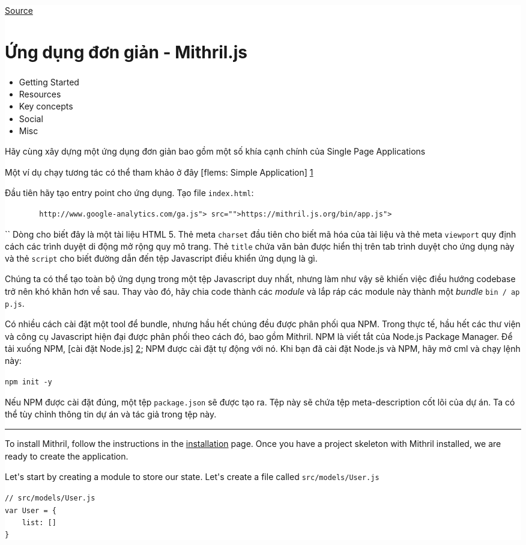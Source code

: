 
[Source](https://mithril.js.org/simple-application.html "Permalink to Simple application - Mithril.js")

# Ứng dụng đơn giản - Mithril.js

* Getting Started
* Resources
* Key concepts
* Social
* Misc

Hãy cùng xây dựng một ứng dụng đơn giản bao gồm một số khía cạnh chính của Single Page Applications

Một ví dụ chạy tương tác có thể tham khảo ở đây [flems: Simple Application] [1]

Đầu tiên hãy tạo entry point cho ứng dụng. Tạo file `index.html`:
    
    
    
        
            
            
            
        
        
            http://www.google-analytics.com/ga.js"> src="">https://mithril.js.org/bin/app.js">
        
    
    

`` Dòng cho biết đây là một tài liệu HTML 5. Thẻ meta `charset` đầu tiên cho biết mã hóa của tài liệu và thẻ meta `viewport` quy định cách các trình duyệt di động mở rộng quy mô trang. Thẻ `title` chứa văn bản được hiển thị trên tab trình duyệt cho ứng dụng này và thẻ `script` cho biết đường dẫn đến tệp Javascript điều khiển ứng dụng là gì.

Chúng ta có thể tạo toàn bộ ứng dụng trong một tệp Javascript duy nhất, nhưng làm như vậy sẽ khiến việc điều hướng codebase trở nên khó khăn hơn về sau. Thay vào đó, hãy chia code thành các _module_ và lắp ráp các module này thành một _bundle_ `bin / app.js`.

Có nhiều cách cài đặt một tool để bundle, nhưng hầu hết chúng đều được phân phối qua NPM. Trong thực tế, hầu hết các thư viện và công cụ Javascript hiện đại được phân phối theo cách đó, bao gồm Mithril. NPM là viết tắt của Node.js Package Manager. Để tải xuống NPM, [cài đặt Node.js] [2]; NPM được cài đặt tự động với nó. Khi bạn đã cài đặt Node.js và NPM, hãy mở cml và chạy lệnh này:
    
    
    npm init -y
    

Nếu NPM được cài đặt đúng, một tệp `package.json` sẽ được tạo ra. Tệp này sẽ chứa tệp meta-description cốt lõi của dự án. Ta có thể tùy chỉnh thông tin dự án và tác giả trong tệp này.

* * *

To install Mithril, follow the instructions in the [installation][3] page. Once you have a project skeleton with Mithril installed, we are ready to create the application.

Let's start by creating a module to store our state. Let's create a file called `src/models/User.js`
    
    
    // src/models/User.js
    var User = {
        list: []
    }
    

[1]: https://flems.io/#0=N4IgzgpgNhDGAuEAmIBcICGAHLA6AVmCADQgBmAljEagNqgB2GAthGiAKqQBOAsgPZJoBIqVj8GiSewBuGbgAIuERQF4FwADoMFuhVAph4qBbQC6xbXv38MSADKHjCsgFcGCChIAUASg1W1nrcEPCu3DrMuCEAjq4QRt5aOkGprPAAFoImmiAA4gCiACq5limp1uFQOSAZ8PBYYKgA9M0hzAC0IUYd2BS4GSr8ANau2HjizM19za48YKWBFXoA7hSZAMIhQpIUGFBNCvDc8WXLAL6+S0G4mRAM3m4e8F4P3a5Q8P7Jy9bK3LgDEYFOp3p9cEgMPAMNdrJdrucytdYOEQpITMBEdcoLYkCYnp4fBQkN9YcFQuFItEIHEEvAkmS0qEsniFLlCiUSIyglUanUGk1Wu0unTelh+oNuCMxjhcJNpuLZvNmrkFABqBTEs6-XRrTbbe4vfaHY6nbnw8o3O4PAkvHxgr4BS3Lf5y1GGkEKB3mq6WrEMa5gDAyCD49yEh6k53ksIRBRRWLxRI-HXx5nZNkgAAKHE52p1vMz-MaLTaEE63XgYolQ1G4zl-CmMzmKjAKpA6qUPDd3DR8FwWu51kh0JMrpRvcN+d+eoyW2Qhr2BxMpog07hvrh2nOIERjBYbHQ-0cRhEJBA4kkhtk8i7KhP8E9Kd0EgoDHWY+7OLsD+nMgoEArGGzyvH4TrLCEsaRN4uS4C23AdEC8ClHeAJIbgzDYI84Z2g88FRqmXoUnGzAwZgcE8IhTgdOs5YocAGQhGQNTNMg6ztp28EDkgxAKBIsAhFCobxtE-CuIggJvsMiIKFxlDcEYAByB6dqqqoalxUAYEpB6bhUlx6bo5zbruxD7qw7D-AAYvw3BRIQ56XlI8A3oo1m2cwT7XK+77OLaoEyAwggQN8rrfkg3iBcFuBQscYDcb4-rWP+gHARGYHPkEkGUvGZFkB59FDhUEhgK4ABGzAfi4OGgSF4GERUEC4FgIQhpIAAiEBkBgHz0oZDV-N2QYhn4RWpMZ0bjbxtBjbluRaWVwgLdAKG5FZFAKY+TCsLkvjrhUpG5G+WDiQODAnfAtDwAAnlgECqIgAAe8BmLQWBabAEBZFAQjcKo62bQo20QGYhWTb8PkXSYUSzgAgvU3BkXIUDxCh-k+Mj8Shd2E59rg8k6awnqYxAlz7TqJOfioPZ4wT8DKTt4MbuTQSHSAy1QICGCLVAq0gPY2lbQeu0s9YbPHadEuXe9GCfd9v2qALwLA6DJD1QNkPidDuBwwjSP7Kjavow8JPY9TuOGlzhMQMTBuk3ts3JXbVMAhbkhW-TwtM3oZOzWzZXifAEi4AH9QSFdt33aVFXrKrvG5AAysGEAi9yZj9RNO57iAwPsAL11if2DliBIzmuQo+eF15lopUB1UgRjQVCARFTZSRZGYW+XMF+JKEzd7uhs0wMgYfcrh947ehszCauZQNjFdSYADkzRIUvosQx4gmINrUriU1BgMMMk9GfHnDzLts3pxvg9kZAEYoVFQhyhkVBIGi-XWOnCImdnufoPWYuF5S7XnQAmQuTUWpdQoI9bwS8ADES9fTgP3t4JA-AUSsHdmVQQ10z6rycGDawuQCFGFyBibkaJfppVwhlWabdoKV3ErxUix4nC+E-j7BE04SFsXgM0VAxJyHqyyvcah9d0pPzqnPVuxFGEYB7vAFh3h3J2V4lImKCMwAcPNNw7cvhTLmUPCAOUYBRDAKvNIdAOCkB4LOhdYgIdA4SA0PldEQU7L7AUAARgAGxYEegoAAaioSETAADcmFuAAHM3wmAAEwAAYAkTW0N3KuwAomxIYKgbxyTAk9SDpEjAj0OhrCQJkXJiTqkBPCRNUeDBXAaCyXExJCg2kAGZ8l1O0Gk+CVFgTACQh0Iw10YCoCCgwCAxSYmtPaT47pWA7BIDfNE1AiSekMAoioAZVZaKeWAGVWWwxol7wYHieB3UrkYHCTg7g1DvEBIUGAfgBgkAKHgUgL54TxA4m4KgeBHSgXhJWWAGW11UBlRxLAYYMzsnrPmY8x64SllfNWagAAHE87xABWWpT0qxCHENwKErwJkSGmfU-pwz9moCyCGRQwACUdCJbZUlEhUDuF+ofSlvStkcw0KC8FkLoWwpaTktpbS8XIvqVLDQdyHlPJeW8j5XykC3Nsr9LodgKBzFQB02pODSlgAoAAL3RQqnZRqQWGGFVCjBYr5DwslQs2pqKVkMDWXk7F0rwnlMqXkxJABSTZTiw46EOcc05YlzkAogPGjV9yVC5KVa84kqrvmWoQiSlZeqDXIt+bZAFQKOk2rBVpCFb4eUdHtTCuFcy2neuRe69FTafG+uZaykluFyVTNDaHIOOT6UqHlVGs5FyIAYsnZOupu4LDsykjQegOcDzsEqpkbgVBzxVHYMWQUsxzonIbFMddjEqAAAFvG4Cvb45op7N2cyATdO67AHLnDMOcIAA
[2]: https://nodejs.org/en/
[3]: https://mithril.js.org/installation.html
[4]: http://rem-rest-api.herokuapp.com/
[5]: https://en.wikipedia.org/wiki/Hypertext_Transfer_Protocol#Request_methods
[6]: https://mithril.js.org/hyperscript.html
[7]: https://mithril.js.org/es6.html
[8]: https://mithril.js.org/jsx.html
[9]: http://eslint.org/
[10]: https://github.com/mishoo/UglifyJS2
[11]: https://github.com/gotwarlost/istanbul
[12]: https://flowtype.org/
[13]: https://mithril.js.org/lifecycle-methods.html
[14]: http://getbootstrap.com/
[15]: http://tachyons.io/
[16]: https://mithril.js.org/route.html#mrouteprefix
[17]: https://mithril.js.org/route.html#routeresolver
[18]: https://mithril.js.org/examples.html
[19]: https://gitter.im/MithrilJS/mithril.js